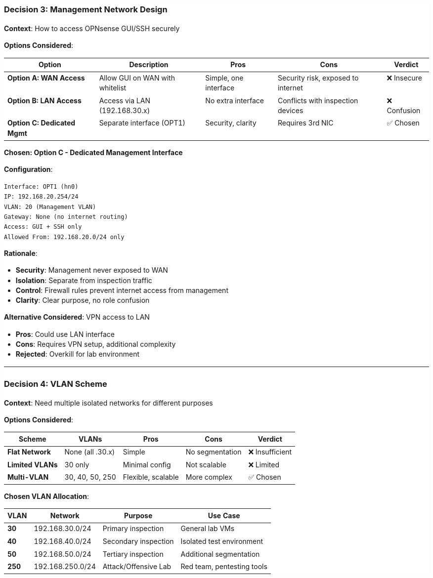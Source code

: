 
### Decision 3: Management Network Design

**Context**: How to access OPNsense GUI/SSH securely

**Options Considered**:

| Option | Description | Pros | Cons | Verdict |
|--------|-------------|------|------|---------|
| **Option A: WAN Access** | Allow GUI on WAN with whitelist | Simple, one interface | Security risk, exposed to internet | ❌ Insecure |
| **Option B: LAN Access** | Access via LAN (192.168.30.x) | No extra interface | Conflicts with inspection devices | ❌ Confusion |
| **Option C: Dedicated Mgmt** | Separate interface (OPT1) | Security, clarity | Requires 3rd NIC | ✅ Chosen |

**Chosen: Option C - Dedicated Management Interface**

**Configuration**:
```
Interface: OPT1 (hn0)
IP: 192.168.20.254/24
VLAN: 20 (Management VLAN)
Gateway: None (no internet routing)
Access: GUI + SSH only
Allowed From: 192.168.20.0/24 only
```

**Rationale**:
- **Security**: Management never exposed to WAN
- **Isolation**: Separate from inspection traffic
- **Control**: Firewall rules prevent internet access from management
- **Clarity**: Clear purpose, no role confusion

**Alternative Considered**: VPN access to LAN
- **Pros**: Could use LAN interface
- **Cons**: Requires VPN setup, additional complexity
- **Rejected**: Overkill for lab environment

---

### Decision 4: VLAN Scheme

**Context**: Need multiple isolated networks for different purposes

**Options Considered**:

| Scheme | VLANs | Pros | Cons | Verdict |
|--------|-------|------|------|---------|
| **Flat Network** | None (all .30.x) | Simple | No segmentation | ❌ Insufficient |
| **Limited VLANs** | 30 only | Minimal config | Not scalable | ❌ Limited |
| **Multi-VLAN** | 30, 40, 50, 250 | Flexible, scalable | More complex | ✅ Chosen |

**Chosen VLAN Allocation**:

| VLAN | Network | Purpose | Use Case |
|------|---------|---------|----------|
| **30** | 192.168.30.0/24 | Primary inspection | General lab VMs |
| **40** | 192.168.40.0/24 | Secondary inspection | Isolated test environment |
| **50** | 192.168.50.0/24 | Tertiary inspection | Additional segmentation |
| **250** | 192.168.250.0/24 | Attack/Offensive Lab | Red team, pentesting tools |

